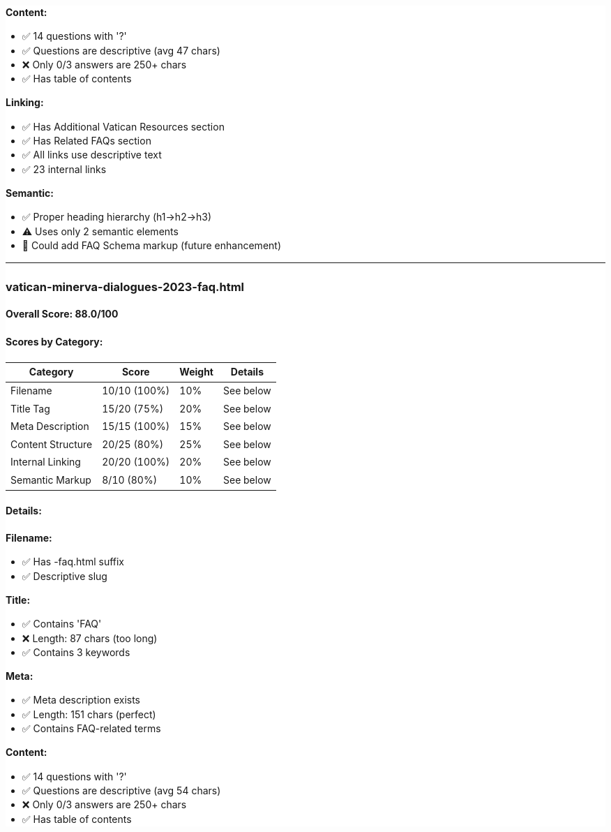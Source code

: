 **Content:**
- ✅ 14 questions with '?'
- ✅ Questions are descriptive (avg 47 chars)
- ❌ Only 0/3 answers are 250+ chars
- ✅ Has table of contents

**Linking:**
- ✅ Has Additional Vatican Resources section
- ✅ Has Related FAQs section
- ✅ All links use descriptive text
- ✅ 23 internal links

**Semantic:**
- ✅ Proper heading hierarchy (h1→h2→h3)
- ⚠️ Uses only 2 semantic elements
- 📝 Could add FAQ Schema markup (future enhancement)

---

### vatican-minerva-dialogues-2023-faq.html
**Overall Score: 88.0/100**

#### Scores by Category:
| Category | Score | Weight | Details |
|----------|-------|--------|---------|
| Filename | 10/10 (100%) | 10% | See below |
| Title Tag | 15/20 (75%) | 20% | See below |
| Meta Description | 15/15 (100%) | 15% | See below |
| Content Structure | 20/25 (80%) | 25% | See below |
| Internal Linking | 20/20 (100%) | 20% | See below |
| Semantic Markup | 8/10 (80%) | 10% | See below |

#### Details:
**Filename:**
- ✅ Has -faq.html suffix
- ✅ Descriptive slug

**Title:**
- ✅ Contains 'FAQ'
- ❌ Length: 87 chars (too long)
- ✅ Contains 3 keywords

**Meta:**
- ✅ Meta description exists
- ✅ Length: 151 chars (perfect)
- ✅ Contains FAQ-related terms

**Content:**
- ✅ 14 questions with '?'
- ✅ Questions are descriptive (avg 54 chars)
- ❌ Only 0/3 answers are 250+ chars
- ✅ Has table of contents

